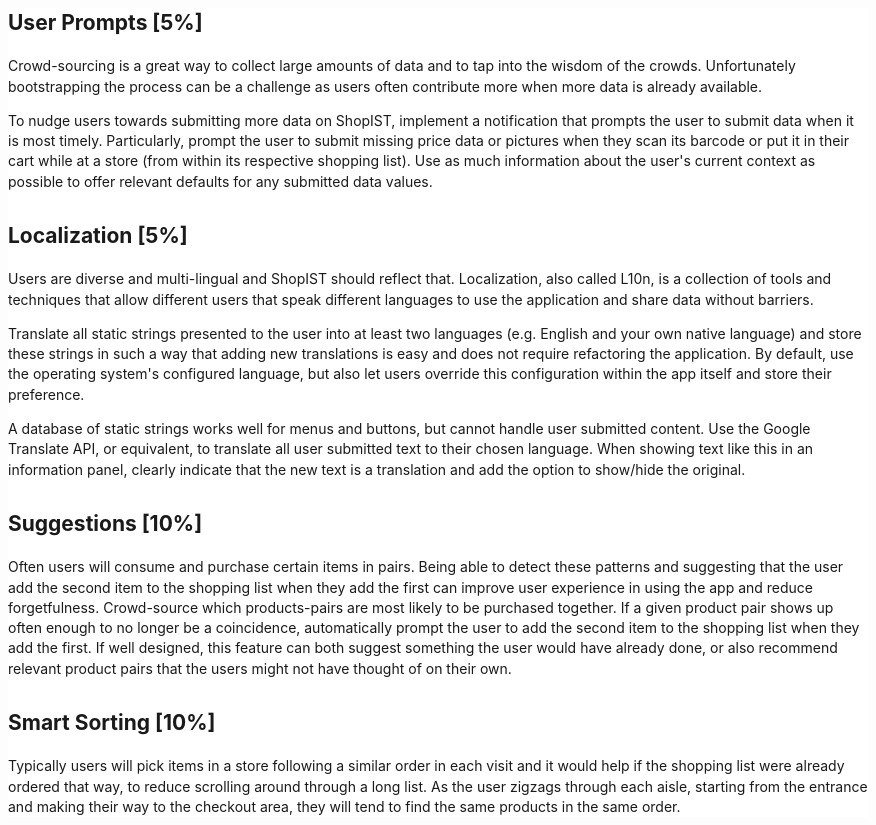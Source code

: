 
## User Prompts [5%]

Crowd-sourcing is a great way to collect large amounts of data and to tap into the wisdom of the crowds.
Unfortunately bootstrapping the process can be a challenge as users often contribute more when more data is already available.

To nudge users towards submitting more data on ShopIST, implement a notification that prompts the user to submit data when it is most timely.
Particularly, prompt the user to submit missing price data or pictures when they scan its barcode or put it in their cart while at a store (from within its respective shopping list).
Use as much information about the user's current context as possible to offer relevant defaults for any submitted data values.


## Localization [5%]

Users are diverse and multi-lingual and ShopIST should reflect that.
Localization, also called L10n, is a collection of tools and techniques that allow different users that speak different languages to use the application and share data without barriers.

Translate all static strings presented to the user into at least two languages (e.g. English and your own native language) and store these strings in such a way that adding new translations is easy and does not require refactoring the application.
By default, use the operating system's configured language, but also let users override this configuration within the app itself and store their preference.

A database of static strings works well for menus and buttons, but cannot handle user submitted content.
Use the Google Translate API, or equivalent, to translate all user submitted text to their chosen language.
When showing text like this in an information panel, clearly indicate that the new text is a translation and add the option to show/hide the original.


## Suggestions [10%]

Often users will consume and purchase certain items in pairs.
Being able to detect these patterns and suggesting that the user add the second item to the shopping list when they add the first can improve user experience in using the app and reduce forgetfulness.
Crowd-source which products-pairs are most likely to be purchased together.
If a given product pair shows up often enough to no longer be a coincidence, automatically prompt the user to add the second item to the shopping list when they add the first.
If well designed, this feature can both suggest something the user would have already done, or also recommend relevant product pairs that the users might not have thought of on their own.


## Smart Sorting [10%]

Typically users will pick items in a store following a similar order in each visit and it would help if the shopping list were already ordered that way, to reduce scrolling around through a long list.
As the user zigzags through each aisle, starting from the entrance and making their way to the checkout area, they will tend to find the same products in the same order.


[^barcode]: Feel free to use a publicly available barcode scanning library, no need to implement the decoding algorithm yourself.